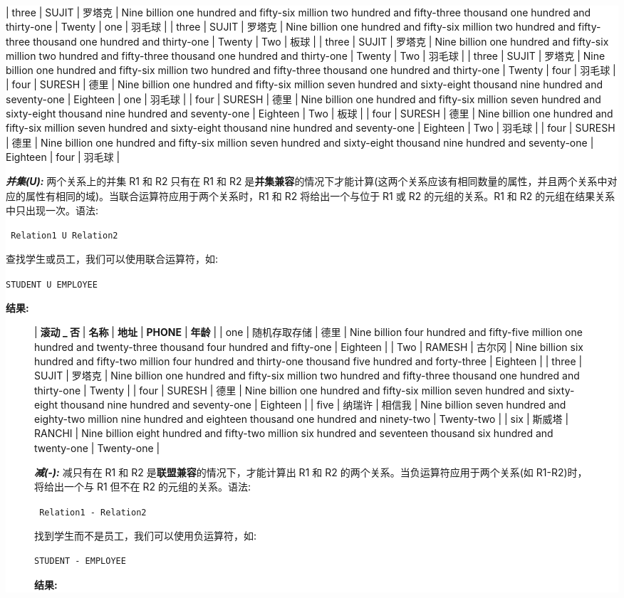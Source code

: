 | three | SUJIT | 罗塔克 | Nine billion one hundred and fifty-six million two hundred and fifty-three thousand one hundred and thirty-one | Twenty | one | 羽毛球 |
| three | SUJIT | 罗塔克 | Nine billion one hundred and fifty-six million two hundred and fifty-three thousand one hundred and thirty-one | Twenty | Two | 板球 |
| three | SUJIT | 罗塔克 | Nine billion one hundred and fifty-six million two hundred and fifty-three thousand one hundred and thirty-one | Twenty | Two | 羽毛球 |
| three | SUJIT | 罗塔克 | Nine billion one hundred and fifty-six million two hundred and fifty-three thousand one hundred and thirty-one | Twenty | four | 羽毛球 |
| four | SURESH | 德里 | Nine billion one hundred and fifty-six million seven hundred and sixty-eight thousand nine hundred and seventy-one | Eighteen | one | 羽毛球 |
| four | SURESH | 德里 | Nine billion one hundred and fifty-six million seven hundred and sixty-eight thousand nine hundred and seventy-one | Eighteen | Two | 板球 |
| four | SURESH | 德里 | Nine billion one hundred and fifty-six million seven hundred and sixty-eight thousand nine hundred and seventy-one | Eighteen | Two | 羽毛球 |
| four | SURESH | 德里 | Nine billion one hundred and fifty-six million seven hundred and sixty-eight thousand nine hundred and seventy-one | Eighteen | four | 羽毛球 |

***并集(U):*** 两个关系上的并集 R1 和 R2 只有在 R1 和 R2 是**并集兼容**的情况下才能计算(这两个关系应该有相同数量的属性，并且两个关系中对应的属性有相同的域)。当联合运算符应用于两个关系时，R1 和 R2 将给出一个与位于 R1 或 R2 的元组的关系。R1 和 R2 的元组在结果关系中只出现一次。语法:

```
 Relation1 U Relation2
```

查找学生或员工，我们可以使用联合运算符，如:

```
STUDENT U EMPLOYEE
```

**结果:**

<figure class="table">

| **滚动 _ 否** | **名称** | **地址** | **PHONE** | **年龄** |
| one | 随机存取存储 | 德里 | Nine billion four hundred and fifty-five million one hundred and twenty-three thousand four hundred and fifty-one | Eighteen |
| Two | RAMESH | 古尔冈 | Nine billion six hundred and fifty-two million four hundred and thirty-one thousand five hundred and forty-three | Eighteen |
| three | SUJIT | 罗塔克 | Nine billion one hundred and fifty-six million two hundred and fifty-three thousand one hundred and thirty-one | Twenty |
| four | SURESH | 德里 | Nine billion one hundred and fifty-six million seven hundred and sixty-eight thousand nine hundred and seventy-one | Eighteen |
| five | 纳瑞许 | 相信我 | Nine billion seven hundred and eighty-two million nine hundred and eighteen thousand one hundred and ninety-two | Twenty-two |
| six | 斯威塔 | RANCHI | Nine billion eight hundred and fifty-two million six hundred and seventeen thousand six hundred and twenty-one | Twenty-one |

***减(-):*** 减只有在 R1 和 R2 是**联盟兼容**的情况下，才能计算出 R1 和 R2 的两个关系。当负运算符应用于两个关系(如 R1-R2)时，将给出一个与 R1 但不在 R2 的元组的关系。语法:

```
 Relation1 - Relation2
```

找到学生而不是员工，我们可以使用负运算符，如:

```
STUDENT - EMPLOYEE
```

**结果:**
